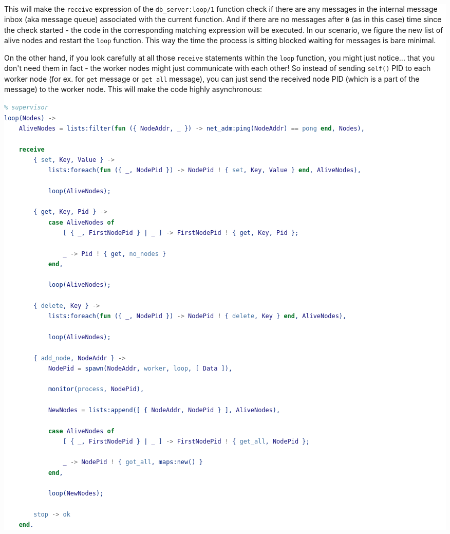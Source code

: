 This will make the `receive` expression of the `db_server:loop/1` function check if there are any messages in the internal message inbox (aka message queue)
associated with the current function. And if there are no messages after `0` (as in this case) time since the check started - the code in the corresponding
matching expression will be executed. In our scenario, we figure the new list of alive nodes and restart the `loop` function. This way the time the process
is sitting blocked waiting for messages is bare minimal.

On the other hand, if you look carefully at all those `receive` statements within the `loop` function, you might just notice... that you don't need them
in fact - the worker nodes might just communicate with each other! So instead of sending `self()` PID to each worker node (for ex. for `get` message or `get_all` message),
you can just send the received node PID (which is a part of the message) to the worker node. This will make the code highly asynchronous:

```erlang
% supervisor
loop(Nodes) ->
    AliveNodes = lists:filter(fun ({ NodeAddr, _ }) -> net_adm:ping(NodeAddr) == pong end, Nodes),

    receive
        { set, Key, Value } ->
            lists:foreach(fun ({ _, NodePid }) -> NodePid ! { set, Key, Value } end, AliveNodes),

            loop(AliveNodes);

        { get, Key, Pid } ->
            case AliveNodes of
                [ { _, FirstNodePid } | _ ] -> FirstNodePid ! { get, Key, Pid };

                _ -> Pid ! { get, no_nodes }
            end,

            loop(AliveNodes);

        { delete, Key } ->
            lists:foreach(fun ({ _, NodePid }) -> NodePid ! { delete, Key } end, AliveNodes),

            loop(AliveNodes);

        { add_node, NodeAddr } ->
            NodePid = spawn(NodeAddr, worker, loop, [ Data ]),

            monitor(process, NodePid),

            NewNodes = lists:append([ { NodeAddr, NodePid } ], AliveNodes),

            case AliveNodes of
                [ { _, FirstNodePid } | _ ] -> FirstNodePid ! { get_all, NodePid };

                _ -> NodePid ! { got_all, maps:new() }
            end,

            loop(NewNodes);

        stop -> ok
    end.
```
